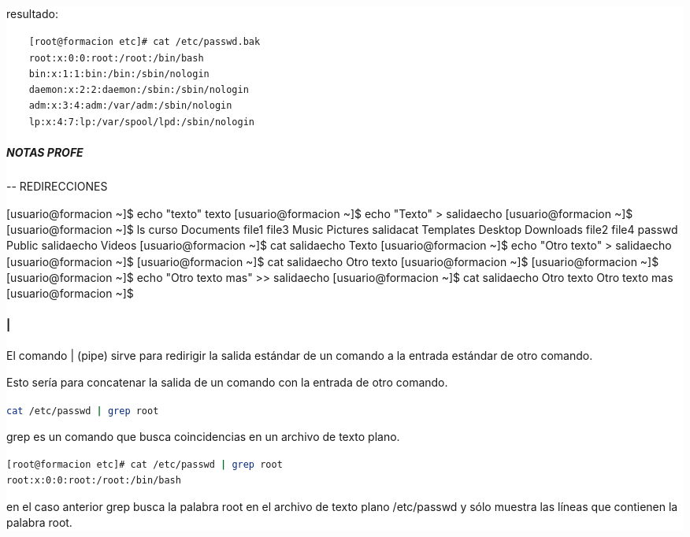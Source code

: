 resultado:

```bash
    [root@formacion etc]# cat /etc/passwd.bak
    root:x:0:0:root:/root:/bin/bash
    bin:x:1:1:bin:/bin:/sbin/nologin
    daemon:x:2:2:daemon:/sbin:/sbin/nologin
    adm:x:3:4:adm:/var/adm:/sbin/nologin
    lp:x:4:7:lp:/var/spool/lpd:/sbin/nologin
```

##### NOTAS PROFE

-- REDIRECCIONES

[usuario@formacion ~]$ echo "texto"
texto
[usuario@formacion ~]$ echo "Texto" > salidaecho
[usuario@formacion ~]$
[usuario@formacion ~]$ ls
curso Documents file1 file3 Music Pictures salidacat Templates
Desktop Downloads file2 file4 passwd Public salidaecho Videos
[usuario@formacion ~]$ cat salidaecho
Texto
[usuario@formacion ~]$ echo "Otro texto" > salidaecho
[usuario@formacion ~]$
[usuario@formacion ~]$ cat salidaecho
Otro texto
[usuario@formacion ~]$
[usuario@formacion ~]$
[usuario@formacion ~]$ echo "Otro texto mas" >> salidaecho
[usuario@formacion ~]$ cat salidaecho
Otro texto
Otro texto mas
[usuario@formacion ~]$

#### |

El comando | (pipe) sirve para redirigir la salida estándar de un comando a la entrada estándar de otro comando.

Esto sería para concatenar la salida de un comando con la entrada de otro comando.

```bash
cat /etc/passwd | grep root
```

grep es un comando que busca coincidencias en un archivo de texto plano.

```bash
[root@formacion etc]# cat /etc/passwd | grep root
root:x:0:0:root:/root:/bin/bash
```

en el caso anterior grep busca la palabra root en el archivo de texto plano /etc/passwd y sólo muestra las líneas que contienen la palabra root.
